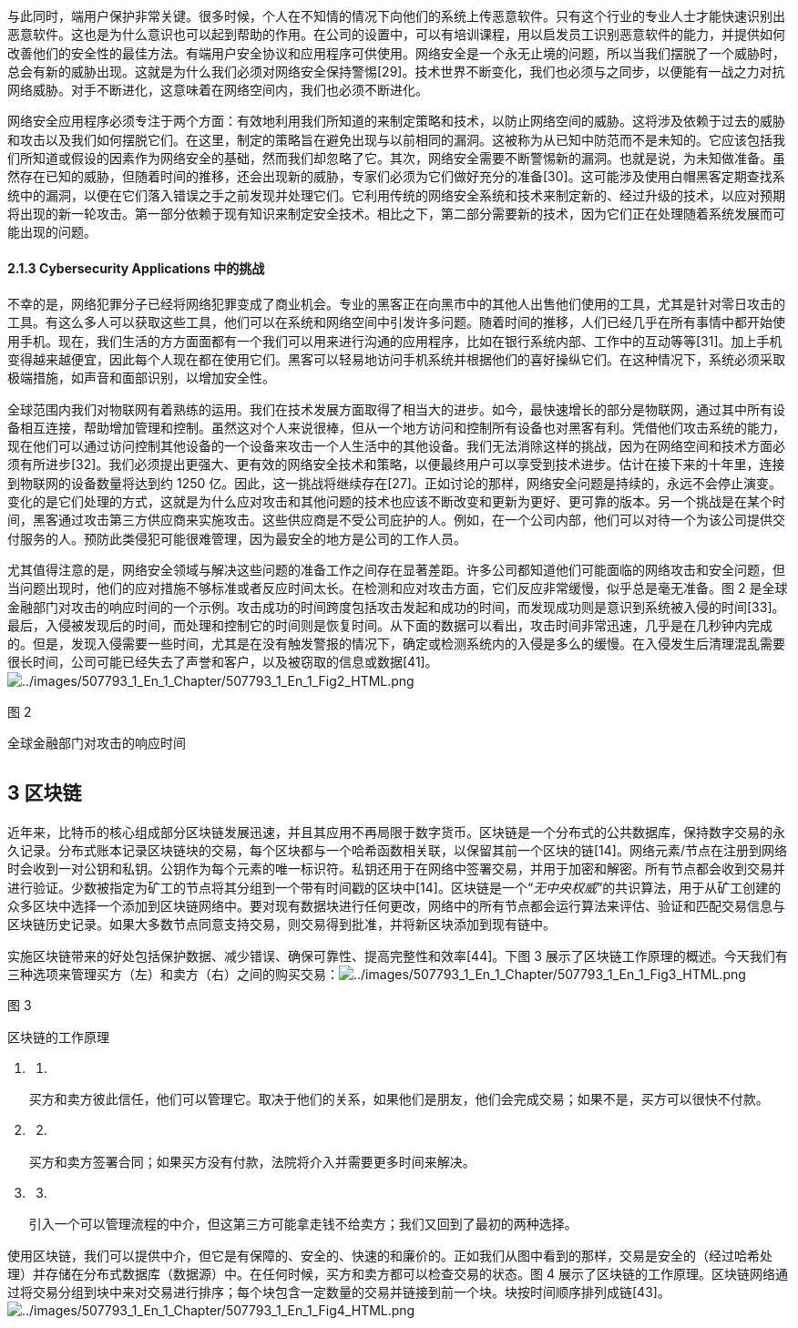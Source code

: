 与此同时，端用户保护非常关键。很多时候，个人在不知情的情况下向他们的系统上传恶意软件。只有这个行业的专业人士才能快速识别出恶意软件。这也是为什么意识也可以起到帮助的作用。在公司的设置中，可以有培训课程，用以启发员工识别恶意软件的能力，并提供如何改善他们的安全性的最佳方法。有端用户安全协议和应用程序可供使用。网络安全是一个永无止境的问题，所以当我们摆脱了一个威胁时，总会有新的威胁出现。这就是为什么我们必须对网络安全保持警惕[29]。技术世界不断变化，我们也必须与之同步，以便能有一战之力对抗网络威胁。对手不断进化，这意味着在网络空间内，我们也必须不断进化。

网络安全应用程序必须专注于两个方面：有效地利用我们所知道的来制定策略和技术，以防止网络空间的威胁。这将涉及依赖于过去的威胁和攻击以及我们如何摆脱它们。在这里，制定的策略旨在避免出现与以前相同的漏洞。这被称为从已知中防范而不是未知的。它应该包括我们所知道或假设的因素作为网络安全的基础，然而我们却忽略了它。其次，网络安全需要不断警惕新的漏洞。也就是说，为未知做准备。虽然存在已知的威胁，但随着时间的推移，还会出现新的威胁，专家们必须为它们做好充分的准备[30]。这可能涉及使用白帽黑客定期查找系统中的漏洞，以便在它们落入错误之手之前发现并处理它们。它利用传统的网络安全系统和技术来制定新的、经过升级的技术，以应对预期将出现的新一轮攻击。第一部分依赖于现有知识来制定安全技术。相比之下，第二部分需要新的技术，因为它们正在处理随着系统发展而可能出现的问题。

#### 2.1.3 Cybersecurity Applications 中的挑战

不幸的是，网络犯罪分子已经将网络犯罪变成了商业机会。专业的黑客正在向黑市中的其他人出售他们使用的工具，尤其是针对零日攻击的工具。有这么多人可以获取这些工具，他们可以在系统和网络空间中引发许多问题。随着时间的推移，人们已经几乎在所有事情中都开始使用手机。现在，我们生活的方方面面都有一个我们可以用来进行沟通的应用程序，比如在银行系统内部、工作中的互动等等[31]。加上手机变得越来越便宜，因此每个人现在都在使用它们。黑客可以轻易地访问手机系统并根据他们的喜好操纵它们。在这种情况下，系统必须采取极端措施，如声音和面部识别，以增加安全性。

全球范围内我们对物联网有着熟练的运用。我们在技术发展方面取得了相当大的进步。如今，最快速增长的部分是物联网，通过其中所有设备相互连接，帮助增加管理和控制。虽然这对个人来说很棒，但从一个地方访问和控制所有设备也对黑客有利。凭借他们攻击系统的能力，现在他们可以通过访问控制其他设备的一个设备来攻击一个人生活中的其他设备。我们无法消除这样的挑战，因为在网络空间和技术方面必须有所进步[32]。我们必须提出更强大、更有效的网络安全技术和策略，以便最终用户可以享受到技术进步。估计在接下来的十年里，连接到物联网的设备数量将达到约 1250 亿。因此，这一挑战将继续存在[27]。正如讨论的那样，网络安全问题是持续的，永远不会停止演变。变化的是它们处理的方式，这就是为什么应对攻击和其他问题的技术也应该不断改变和更新为更好、更可靠的版本。另一个挑战是在某个时间，黑客通过攻击第三方供应商来实施攻击。这些供应商是不受公司庇护的人。例如，在一个公司内部，他们可以对待一个为该公司提供交付服务的人。预防此类侵犯可能很难管理，因为最安全的地方是公司的工作人员。

尤其值得注意的是，网络安全领域与解决这些问题的准备工作之间存在显著差距。许多公司都知道他们可能面临的网络攻击和安全问题，但当问题出现时，他们的应对措施不够标准或者反应时间太长。在检测和应对攻击方面，它们反应非常缓慢，似乎总是毫无准备。图 2 是全球金融部门对攻击的响应时间的一个示例。攻击成功的时间跨度包括攻击发起和成功的时间，而发现成功则是意识到系统被入侵的时间[33]。最后，入侵被发现后的时间，而处理和控制它的时间则是恢复时间。从下面的数据可以看出，攻击时间非常迅速，几乎是在几秒钟内完成的。但是，发现入侵需要一些时间，尤其是在没有触发警报的情况下，确定或检测系统内的入侵是多么的缓慢。在入侵发生后清理混乱需要很长时间，公司可能已经失去了声誉和客户，以及被窃取的信息或数据[41]。![../images/507793_1_En_1_Chapter/507793_1_En_1_Fig2_HTML.png](img/507793_1_En_1_Fig2_HTML.png)

图 2

全球金融部门对攻击的响应时间

## 3 区块链

近年来，比特币的核心组成部分区块链发展迅速，并且其应用不再局限于数字货币。区块链是一个分布式的公共数据库，保持数字交易的永久记录。分布式账本记录区块链块的交易，每个区块都与一个哈希函数相关联，以保留其前一个区块的链[14]。网络元素/节点在注册到网络时会收到一对公钥和私钥。公钥作为每个元素的唯一标识符。私钥还用于在网络中签署交易，并用于加密和解密。所有节点都会收到交易并进行验证。少数被指定为矿工的节点将其分组到一个带有时间戳的区块中[14]。区块链是一个“*无中央权威*”的共识算法，用于从矿工创建的众多区块中选择一个添加到区块链网络中。要对现有数据块进行任何更改，网络中的所有节点都会运行算法来评估、验证和匹配交易信息与区块链历史记录。如果大多数节点同意支持交易，则交易得到批准，并将新区块添加到现有链中。

实施区块链带来的好处包括保护数据、减少错误、确保可靠性、提高完整性和效率[44]。下图 3 展示了区块链工作原理的概述。今天我们有三种选项来管理买方（左）和卖方（右）之间的购买交易：![../images/507793_1_En_1_Chapter/507793_1_En_1_Fig3_HTML.png](img/507793_1_En_1_Fig3_HTML.png)

图 3

区块链的工作原理

1.  1.

    买方和卖方彼此信任，他们可以管理它。取决于他们的关系，如果他们是朋友，他们会完成交易；如果不是，买方可以很快不付款。

1.  2.

    买方和卖方签署合同；如果买方没有付款，法院将介入并需要更多时间来解决。

1.  3.

    引入一个可以管理流程的中介，但这第三方可能拿走钱不给卖方；我们又回到了最初的两种选择。

使用区块链，我们可以提供中介，但它是有保障的、安全的、快速的和廉价的。正如我们从图中看到的那样，交易是安全的（经过哈希处理）并存储在分布式数据库（数据源）中。在任何时候，买方和卖方都可以检查交易的状态。图 4 展示了区块链的工作原理。区块链网络通过将交易分组到块中来对交易进行排序；每个块包含一定数量的交易并链接到前一个块。块按时间顺序排列成链[43]。![../images/507793_1_En_1_Chapter/507793_1_En_1_Fig4_HTML.png](img/507793_1_En_1_Fig4_HTML.png)
